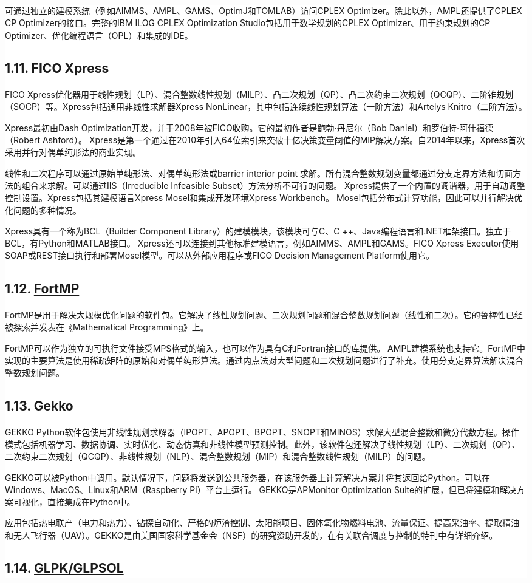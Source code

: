 可通过独立的建模系统（例如AIMMS、AMPL、GAMS、OptimJ和TOMLAB）访问CPLEX
Optimizer。除此以外，AMPL还提供了CPLEX CP Optimizer的接口。完整的IBM ILOG CPLEX
Optimization Studio包括用于数学规划的CPLEX Optimizer、用于约束规划的CP
Optimizer、优化编程语言（OPL）和集成的IDE。

## 1.11. FICO Xpress

FICO
Xpress优化器用于线性规划（LP）、混合整数线性规划（MILP）、凸二次规划（QP）、凸二次约束二次规划（QCQP）、二阶锥规划（SOCP）等。Xpress包括通用非线性求解器Xpress
NonLinear，其中包括连续线性规划算法（一阶方法）和Artelys Knitro（二阶方法）。

Xpress最初由Dash
Optimization开发，并于2008年被FICO收购。它的最初作者是鲍勃·丹尼尔（Bob
Daniel）和罗伯特·阿什福德（Robert Ashford）。
Xpress是第一个通过在2010年引入64位索引来突破十亿决策变量阈值的MIP解决方案。自2014年以来，Xpress首次采用并行对偶单纯形法的商业实现。

线性和二次程序可以通过原始单纯形法、对偶单纯形法或barrier interior point
求解。所有混合整数规划变量都通过分支定界方法和切面方法的组合来求解。可以通过IIS（Irreducible
Infeasible Subset）方法分析不可行的问题。
Xpress提供了一个内置的调谐器，用于自动调整控制设置。Xpress包括其建模语言Xpress
Mosel和集成开发环境Xpress Workbench。
Mosel包括分布式计算功能，因此可以并行解决优化问题的多种情况。

Xpress具有一个称为BCL（Builder Component Library）的建模模块，该模块可与C、C
++、Java编程语言和.NET框架接口。独立于BCL，有Python和MATLAB接口。
Xpress还可以连接到其他标准建模语言，例如AIMMS、AMPL和GAMS。FICO Xpress
Executor使用SOAP或REST接口执行和部署Mosel模型。可以从外部应用程序或FICO Decision
Management Platform使用它。

## 1.12. [FortMP](https://en.wikipedia.org/wiki/FortMP)

FortMP是用于解决大规模优化问题的软件包。它解决了线性规划问题、二次规划问题和混合整数规划问题（线性和二次）。它的鲁棒性已经被探索并发表在《Mathematical
Programming》上。

FortMP可以作为独立的可执行文件接受MPS格式的输入，也可以作为具有C和Fortran接口的库提供。
AMPL建模系统也支持它。FortMP中实现的主要算法是使用稀疏矩阵的原始和对偶单纯形算法。通过内点法对大型问题和二次规划问题进行了补充。使用分支定界算法解决混合整数规划问题。

## 1.13. Gekko

GEKKO
Python软件包使用非线性规划求解器（IPOPT、APOPT、BPOPT、SNOPT和MINOS）求解大型混合整数和微分代数方程。操作模式包括机器学习、数据协调、实时优化、动态仿真和非线性模型预测控制。此外，该软件包还解决了线性规划（LP）、二次规划（QP）、二次约束二次规划（QCQP）、非线性规划（NLP）、混合整数规划（MIP）和混合整数线性规划（MILP）的问题。

GEKKO可以被Python中调用。默认情况下，问题将发送到公共服务器，在该服务器上计算解决方案并将其返回给Python。可以在Windows、MacOS、Linux和ARM（Raspberry
Pi）平台上运行。 GEKKO是APMonitor Optimization
Suite的扩展，但已将建模和解决方案可视化，直接集成在Python中。

应用包括热电联产（电力和热力）、钻探自动化、严格的炉渣控制、太阳能项目、固体氧化物燃料电池、流量保证、提高采油率、提取精油和无人飞行器（UAV）。GEKKO是由美国国家科学基金会（NSF）的研究资助开发的，在有关联合调度与控制的特刊中有详细介绍。

## 1.14. [GLPK/GLPSOL](https://en.wikipedia.org/wiki/GNU_Linear_Programming_Kit)
